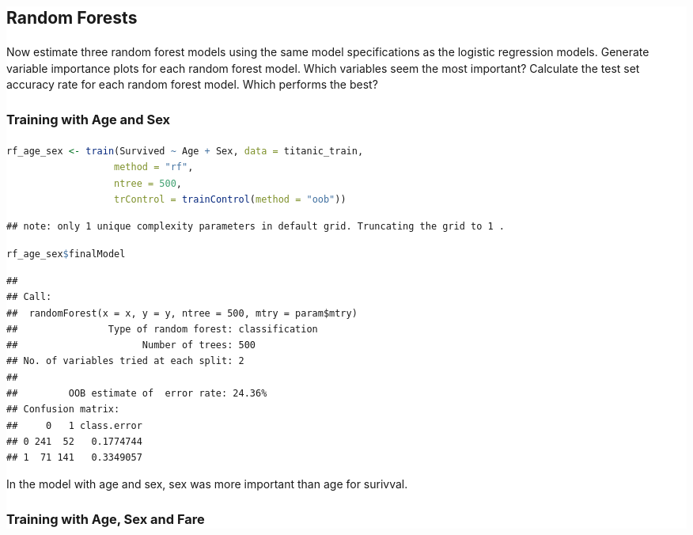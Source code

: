 Random Forests
--------------

Now estimate three random forest models using the same model specifications as the logistic regression models. Generate variable importance plots for each random forest model. Which variables seem the most important? Calculate the test set accuracy rate for each random forest model. Which performs the best?

### Training with Age and Sex

``` r
rf_age_sex <- train(Survived ~ Age + Sex, data = titanic_train,
                   method = "rf",
                   ntree = 500,
                   trControl = trainControl(method = "oob"))
```

    ## note: only 1 unique complexity parameters in default grid. Truncating the grid to 1 .

``` r
rf_age_sex$finalModel
```

    ## 
    ## Call:
    ##  randomForest(x = x, y = y, ntree = 500, mtry = param$mtry) 
    ##                Type of random forest: classification
    ##                      Number of trees: 500
    ## No. of variables tried at each split: 2
    ## 
    ##         OOB estimate of  error rate: 24.36%
    ## Confusion matrix:
    ##     0   1 class.error
    ## 0 241  52   0.1774744
    ## 1  71 141   0.3349057

In the model with age and sex, sex was more important than age for surivval.

### Training with Age, Sex and Fare
